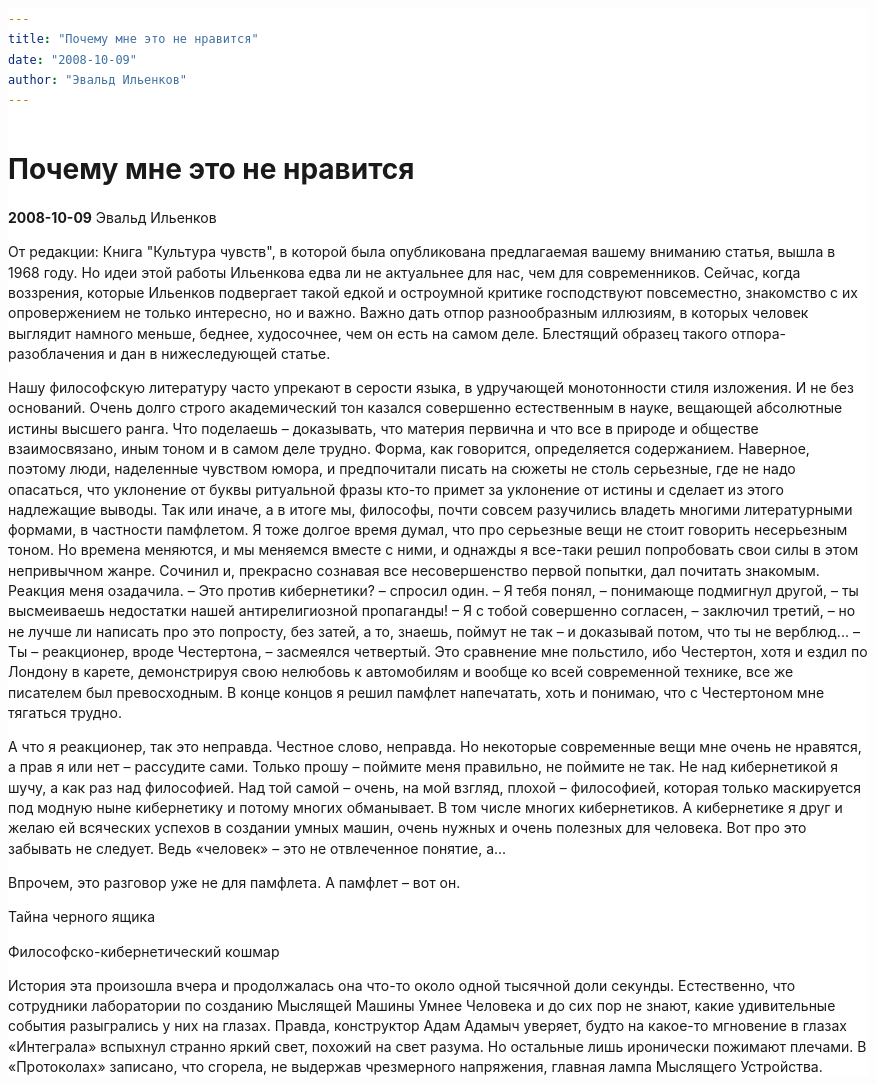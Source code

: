 ```yaml
---
title: "Почему мне это не нравится"
date: "2008-10-09"
author: "Эвальд Ильенков"
---
```


# Почему мне это не нравится

**2008-10-09** Эвальд Ильенков

От редакции: Книга "Культура чувств", в которой была опубликована предлагаемая вашему вниманию статья, вышла в 1968 году. Но идеи этой работы Ильенкова едва ли не актуальнее для нас, чем для современников. Сейчас, когда воззрения, которые Ильенков подвергает такой едкой и остроумной критике господствуют повсеместно, знакомство с их опровержением не только интересно, но и важно. Важно дать отпор разнообразным иллюзиям, в которых человек выглядит намного меньше, беднее, худосочнее, чем он есть на самом деле. Блестящий образец такого отпора-разоблачения и дан в нижеследующей статье.

Нашу философскую литературу часто упрекают в серости языка, в удручающей монотонности стиля изложения. И не без оснований. Очень долго строго академический тон казался совершенно естественным в науке, вещающей абсолютные истины высшего ранга. Что поделаешь – доказывать, что материя первична и что все в природе и обществе взаимосвязано, иным тоном и в самом деле трудно. Форма, как говорится, определяется содержанием. Наверное, поэтому люди, наделенные чувством юмора, и предпочитали писать на сюжеты не столь серьезные, где не надо опасаться, что уклонение от буквы ритуальной фразы кто-то примет за уклонение от истины и сделает из этого надлежащие выводы. Так или иначе, а в итоге мы, философы, почти совсем разучились владеть многими литературными формами, в частности памфлетом. Я тоже долгое время думал, что про серьезные вещи не стоит говорить несерьезным тоном. Но времена меняются, и мы меняемся вместе с ними, и однажды я все-таки решил попробовать свои силы в этом непривычном жанре. Сочинил и, прекрасно сознавая все несовершенство первой попытки, дал почитать знакомым. Реакция меня озадачила. – Это против кибернетики? – спросил один. – Я тебя понял, – понимающе подмигнул другой, – ты высмеиваешь недостатки нашей антирелигиозной пропаганды! – Я с тобой совершенно согласен, – заключил третий, – но не лучше ли написать про это попросту, без затей, а то, знаешь, поймут не так – и доказывай потом, что ты не верблюд... – Ты – реакционер, вроде Честертона, – засмеялся четвертый. Это сравнение мне польстило, ибо Честертон, хотя и ездил по Лондону в карете, демонстрируя свою нелюбовь к автомобилям и вообще ко всей современной технике, все же писателем был превосходным. В конце концов я решил памфлет напечатать, хоть и понимаю, что с Честертоном мне тягаться трудно.

А что я реакционер, так это неправда. Честное слово, неправда. Но некоторые современные вещи мне очень не нравятся, а прав я или нет – рассудите сами. Только прошу – поймите меня правильно, не поймите не так. Не над кибернетикой я шучу, а как раз над философией. Над той самой – очень, на мой взгляд, плохой – философией, которая только маскируется под модную ныне кибернетику и потому многих обманывает. В том числе многих кибернетиков. А кибернетике я друг и желаю ей всяческих успехов в создании умных машин, очень нужных и очень полезных для человека. Вот про это забывать не следует. Ведь «человек» – это не отвлеченное понятие, а...

Впрочем, это разговор уже не для памфлета. А памфлет – вот он.

Тайна черного ящика

Философско-кибернетический кошмар

История эта произошла вчера и продолжалась она что-то около одной тысячной доли секунды. Естественно, что сотрудники лаборатории по созданию Мыслящей Машины Умнее Человека и до сих пор не знают, какие удивительные события разыгрались у них на глазах. Правда, конструктор Адам Адамыч уверяет, будто на какое-то мгновение в глазах «Интеграла» вспыхнул странно яркий свет, похожий на свет разума. Но остальные лишь иронически пожимают плечами. В «Протоколах» записано, что сгорела, не выдержав чрезмерного напряжения, главная лампа Мыслящего Устройства.

